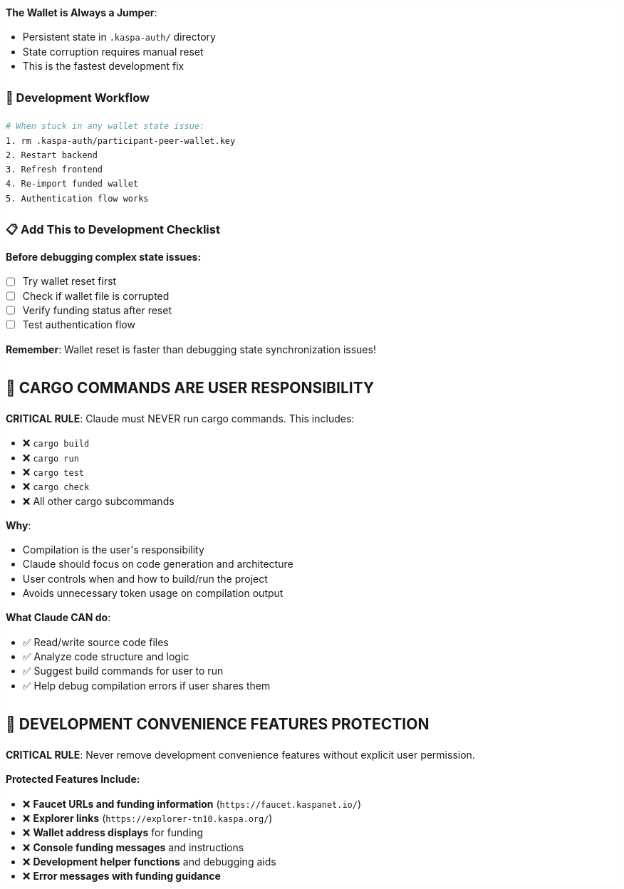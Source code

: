 **The Wallet is Always a Jumper**:
- Persistent state in `.kaspa-auth/` directory
- State corruption requires manual reset
- This is the fastest development fix

### 🔄 Development Workflow

```bash
# When stuck in any wallet state issue:
1. rm .kaspa-auth/participant-peer-wallet.key
2. Restart backend
3. Refresh frontend  
4. Re-import funded wallet
5. Authentication flow works
```

### 📋 Add This to Development Checklist

**Before debugging complex state issues:**
- [ ] Try wallet reset first
- [ ] Check if wallet file is corrupted
- [ ] Verify funding status after reset
- [ ] Test authentication flow

**Remember**: Wallet reset is faster than debugging state synchronization issues!

## 🚫 CARGO COMMANDS ARE USER RESPONSIBILITY

**CRITICAL RULE**: Claude must NEVER run cargo commands. This includes:
- ❌ `cargo build`
- ❌ `cargo run`  
- ❌ `cargo test`
- ❌ `cargo check`
- ❌ All other cargo subcommands

**Why**: 
- Compilation is the user's responsibility
- Claude should focus on code generation and architecture
- User controls when and how to build/run the project
- Avoids unnecessary token usage on compilation output

**What Claude CAN do**:
- ✅ Read/write source code files
- ✅ Analyze code structure and logic
- ✅ Suggest build commands for user to run
- ✅ Help debug compilation errors if user shares them

## 🚰 DEVELOPMENT CONVENIENCE FEATURES PROTECTION

**CRITICAL RULE**: Never remove development convenience features without explicit user permission.

**Protected Features Include:**
- ❌ **Faucet URLs and funding information** (`https://faucet.kaspanet.io/`)
- ❌ **Explorer links** (`https://explorer-tn10.kaspa.org/`)
- ❌ **Wallet address displays** for funding
- ❌ **Console funding messages** and instructions
- ❌ **Development helper functions** and debugging aids
- ❌ **Error messages with funding guidance**
